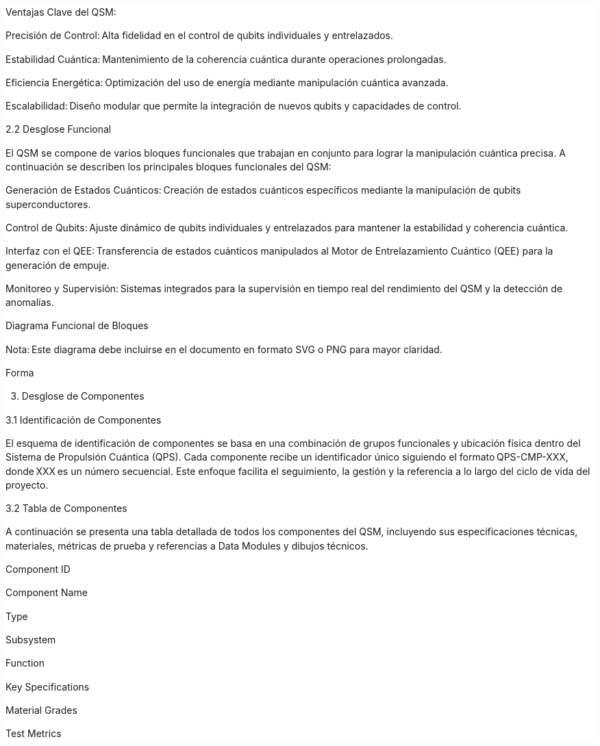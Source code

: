 Ventajas Clave del QSM: 

Precisión de Control: Alta fidelidad en el control de qubits individuales y entrelazados. 

Estabilidad Cuántica: Mantenimiento de la coherencia cuántica durante operaciones prolongadas. 

Eficiencia Energética: Optimización del uso de energía mediante manipulación cuántica avanzada. 

Escalabilidad: Diseño modular que permite la integración de nuevos qubits y capacidades de control. 

2.2 Desglose Funcional 

El QSM se compone de varios bloques funcionales que trabajan en conjunto para lograr la manipulación cuántica precisa. A continuación se describen los principales bloques funcionales del QSM: 

Generación de Estados Cuánticos: Creación de estados cuánticos específicos mediante la manipulación de qubits superconductores. 

Control de Qubits: Ajuste dinámico de qubits individuales y entrelazados para mantener la estabilidad y coherencia cuántica. 

Interfaz con el QEE: Transferencia de estados cuánticos manipulados al Motor de Entrelazamiento Cuántico (QEE) para la generación de empuje. 

Monitoreo y Supervisión: Sistemas integrados para la supervisión en tiempo real del rendimiento del QSM y la detección de anomalías. 

Diagrama Funcional de Bloques 

Nota: Este diagrama debe incluirse en el documento en formato SVG o PNG para mayor claridad. 

Forma 

3. Desglose de Componentes 

3.1 Identificación de Componentes 

El esquema de identificación de componentes se basa en una combinación de grupos funcionales y ubicación física dentro del Sistema de Propulsión Cuántica (QPS). Cada componente recibe un identificador único siguiendo el formato QPS-CMP-XXX, donde XXX es un número secuencial. Este enfoque facilita el seguimiento, la gestión y la referencia a lo largo del ciclo de vida del proyecto. 

3.2 Tabla de Componentes 

A continuación se presenta una tabla detallada de todos los componentes del QSM, incluyendo sus especificaciones técnicas, materiales, métricas de prueba y referencias a Data Modules y dibujos técnicos. 

Component ID 

Component Name 

Type 

Subsystem 

Function 

Key Specifications 

Material Grades 

Test Metrics 
